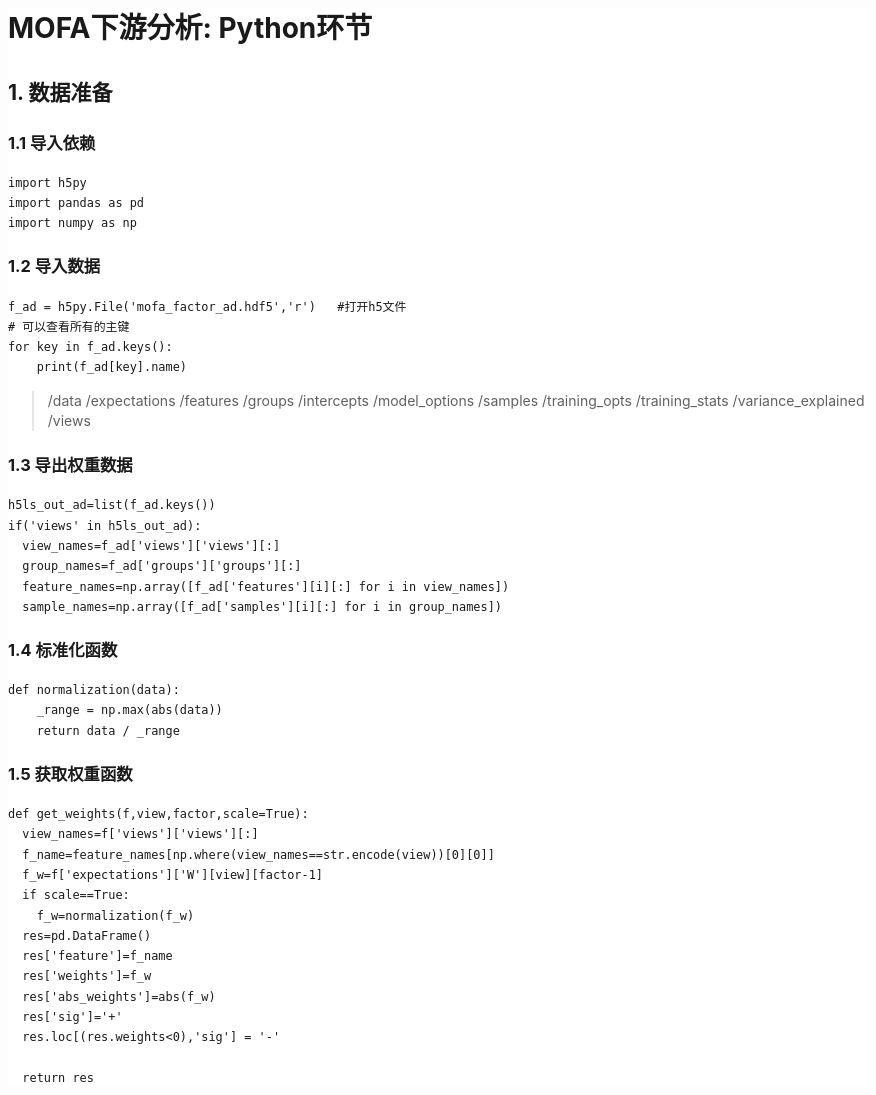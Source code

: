 # MOFA下游分析: Python环节

## 1. 数据准备

### 1.1 导入依赖

```
import h5py
import pandas as pd
import numpy as np
```

### 1.2 导入数据

```
f_ad = h5py.File('mofa_factor_ad.hdf5','r')   #打开h5文件
# 可以查看所有的主键
for key in f_ad.keys():
    print(f_ad[key].name)
```

> /data /expectations /features /groups /intercepts /model_options /samples /training_opts /training_stats /variance_explained /views

### 1.3 导出权重数据

```
h5ls_out_ad=list(f_ad.keys())
if('views' in h5ls_out_ad):
  view_names=f_ad['views']['views'][:]
  group_names=f_ad['groups']['groups'][:]
  feature_names=np.array([f_ad['features'][i][:] for i in view_names])
  sample_names=np.array([f_ad['samples'][i][:] for i in group_names])
```

### 1.4 标准化函数

```
def normalization(data):
    _range = np.max(abs(data))
    return data / _range
```

### 1.5 获取权重函数

```
def get_weights(f,view,factor,scale=True):
  view_names=f['views']['views'][:]
  f_name=feature_names[np.where(view_names==str.encode(view))[0][0]]
  f_w=f['expectations']['W'][view][factor-1]
  if scale==True:
    f_w=normalization(f_w)
  res=pd.DataFrame()
  res['feature']=f_name
  res['weights']=f_w
  res['abs_weights']=abs(f_w)
  res['sig']='+'
  res.loc[(res.weights<0),'sig'] = '-'

  return res
```
